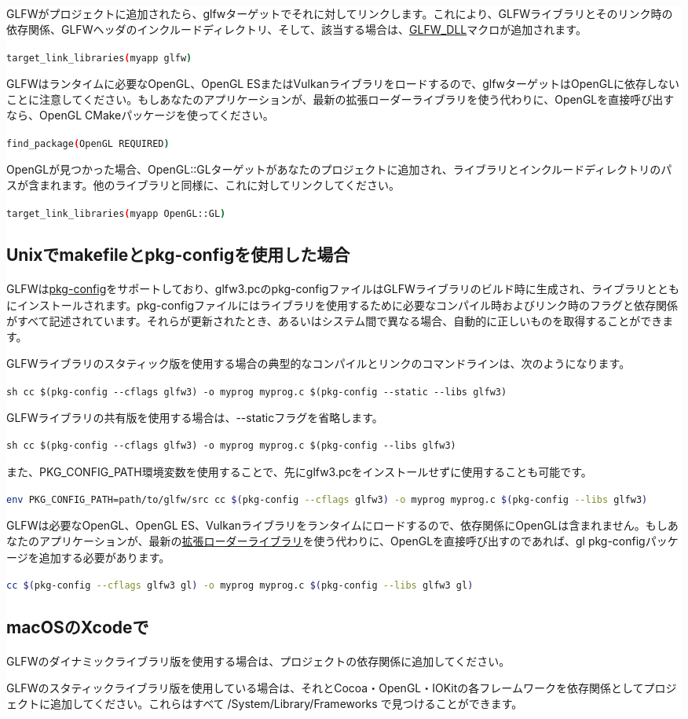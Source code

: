GLFWがプロジェクトに追加されたら、glfwターゲットでそれに対してリンクします。これにより、GLFWライブラリとそのリンク時の依存関係、GLFWヘッダのインクルードディレクトリ、そして、該当する場合は、[GLFW_DLL](https://www.glfw.org/docs/latest/build_guide.html#GLFW_DLL)マクロが追加されます。

```sh
target_link_libraries(myapp glfw)
```

GLFWはランタイムに必要なOpenGL、OpenGL ESまたはVulkanライブラリをロードするので、glfwターゲットはOpenGLに依存しないことに注意してください。もしあなたのアプリケーションが、最新の拡張ローダーライブラリを使う代わりに、OpenGLを直接呼び出すなら、OpenGL CMakeパッケージを使ってください。

```sh
find_package(OpenGL REQUIRED)
```

OpenGLが見つかった場合、OpenGL::GLターゲットがあなたのプロジェクトに追加され、ライブラリとインクルードディレクトリのパスが含まれます。他のライブラリと同様に、これに対してリンクしてください。

```sh
target_link_libraries(myapp OpenGL::GL)
```

## Unixでmakefileとpkg-configを使用した場合

GLFWは[pkg-config](https://www.freedesktop.org/wiki/Software/pkg-config/)をサポートしており、glfw3.pcのpkg-configファイルはGLFWライブラリのビルド時に生成され、ライブラリとともにインストールされます。pkg-configファイルにはライブラリを使用するために必要なコンパイル時およびリンク時のフラグと依存関係がすべて記述されています。それらが更新されたとき、あるいはシステム間で異なる場合、自動的に正しいものを取得することができます。

GLFWライブラリのスタティック版を使用する場合の典型的なコンパイルとリンクのコマンドラインは、次のようになります。

``sh
cc $(pkg-config --cflags glfw3) -o myprog myprog.c $(pkg-config --static --libs glfw3)
``

GLFWライブラリの共有版を使用する場合は、--staticフラグを省略します。

``sh
cc $(pkg-config --cflags glfw3) -o myprog myprog.c $(pkg-config --libs glfw3)
``

また、PKG_CONFIG_PATH環境変数を使用することで、先にglfw3.pcをインストールせずに使用することも可能です。

```sh
env PKG_CONFIG_PATH=path/to/glfw/src cc $(pkg-config --cflags glfw3) -o myprog myprog.c $(pkg-config --libs glfw3)
```

GLFWは必要なOpenGL、OpenGL ES、Vulkanライブラリをランタイムにロードするので、依存関係にOpenGLは含まれません。もしあなたのアプリケーションが、最新の[拡張ローダーライブラリ](https://www.glfw.org/docs/latest/context_guide.html#context_glext_auto)を使う代わりに、OpenGLを直接呼び出すのであれば、gl pkg-configパッケージを追加する必要があります。

```sh
cc $(pkg-config --cflags glfw3 gl) -o myprog myprog.c $(pkg-config --libs glfw3 gl)
```

## macOSのXcodeで

GLFWのダイナミックライブラリ版を使用する場合は、プロジェクトの依存関係に追加してください。

GLFWのスタティックライブラリ版を使用している場合は、それとCocoa・OpenGL・IOKitの各フレームワークを依存関係としてプロジェクトに追加してください。これらはすべて /System/Library/Frameworks で見つけることができます。
